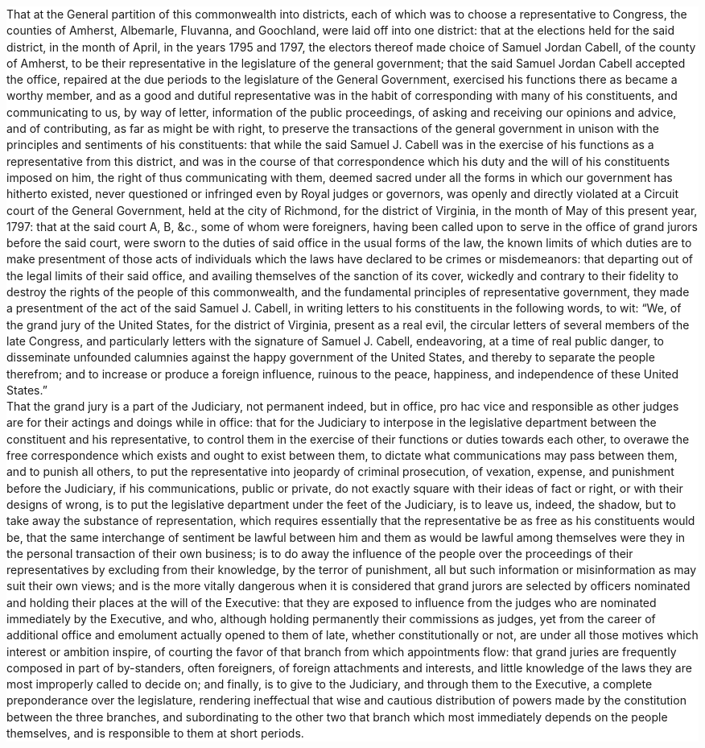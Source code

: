 That at the General partition of this commonwealth into districts, each of which was to choose a representative to Congress, the counties of Amherst, Albemarle, Fluvanna, and Goochland, were laid off into one district: that at the elections held for the said district, in the month of April, in the years 1795 and 1797, the electors thereof made choice of Samuel Jordan Cabell, of the county of Amherst, to be their representative in the legislature of the general government; that the said Samuel Jordan Cabell accepted the office, repaired at the due periods to the legislature of the General Government, exercised his functions there as became a worthy member, and as a good and dutiful representative was in the habit of corresponding with many of his constituents, and communicating to us, by way of letter, information of the public proceedings, of asking and receiving our opinions and advice, and of contributing, as far as might be with right, to preserve the transactions of the general government in unison with the principles and sentiments of his constituents: that while the said Samuel J. Cabell was in the exercise of his functions as a representative from this district, and was in the course of that correspondence which his duty and the will of his constituents imposed on him, the right of thus communicating with them, deemed sacred under all the forms in which our government has hitherto existed, never questioned or infringed even by Royal judges or governors, was openly and directly violated at a Circuit court of the General Government, held at the city of Richmond, for the district of Virginia, in the month of May of this present year, 1797: that at the said court A, B, &amp;c., some of whom were foreigners, having been called upon to serve in the office of grand jurors before the said court, were sworn to the duties of said office in the usual forms of the law, the known limits of which duties are to make presentment of those acts of individuals  which the laws have declared to be crimes or misdemeanors: that departing out of the legal limits of their said office, and availing themselves of the sanction of its cover, wickedly and contrary to their fidelity to destroy the rights of the people of this commonwealth, and the fundamental principles of representative government, they made a presentment of the act of the said Samuel J. Cabell, in writing letters to his constituents in the following words, to wit: “We, of the grand jury of the United States, for the district of Virginia, present as a real evil, the circular letters of several members of the late Congress, and particularly letters with the signature of Samuel J. Cabell, endeavoring, at a time of real public danger, to disseminate unfounded calumnies against the happy government of the United States, and thereby to separate the people therefrom; and to increase or produce a foreign influence, ruinous to the peace, happiness, and independence of these United States.”  
That the grand jury is a part of the Judiciary, not permanent indeed, but in office, pro hac vice and responsible as other judges are for their actings and doings while in office: that for the Judiciary to interpose in the legislative department between the constituent and his representative, to control them in the exercise of their functions or duties towards each other, to overawe the free correspondence which exists and ought to exist between them, to dictate what communications may pass between them, and to punish all others, to put the representative into jeopardy of criminal prosecution, of vexation, expense, and punishment before the Judiciary, if his communications, public or private, do not exactly square with their ideas of fact or right, or with their designs of wrong, is to put the legislative department under the feet of the Judiciary, is to leave us, indeed, the shadow, but to take away the substance of representation, which requires essentially that the representative be as free as his constituents would be, that the same interchange of sentiment be lawful between him and them as would be lawful among themselves were they in the personal transaction of their own business; is to do away the influence of the people over the proceedings of their representatives by excluding from their knowledge, by the terror of punishment, all but such information or misinformation as may suit their own views; and is the more vitally dangerous when it is considered that grand jurors are selected by officers nominated and holding their places at the will of the Executive: that they are exposed to influence from the judges who are nominated immediately by the Executive, and who, although holding permanently their commissions as judges, yet from the career of additional office and emolument actually opened to them of late, whether constitutionally or not, are under all those motives which interest or ambition inspire, of courting the favor of that branch from  which appointments flow: that grand juries are frequently composed in part of by-standers, often foreigners, of foreign attachments and interests, and little knowledge of the laws they are most improperly called to decide on; and finally, is to give to the Judiciary, and through them to the Executive, a complete preponderance over the legislature, rendering ineffectual that wise and cautious distribution of powers made by the constitution between the three branches, and subordinating to the other two that branch which most immediately depends on the people themselves, and is responsible to them at short periods.  